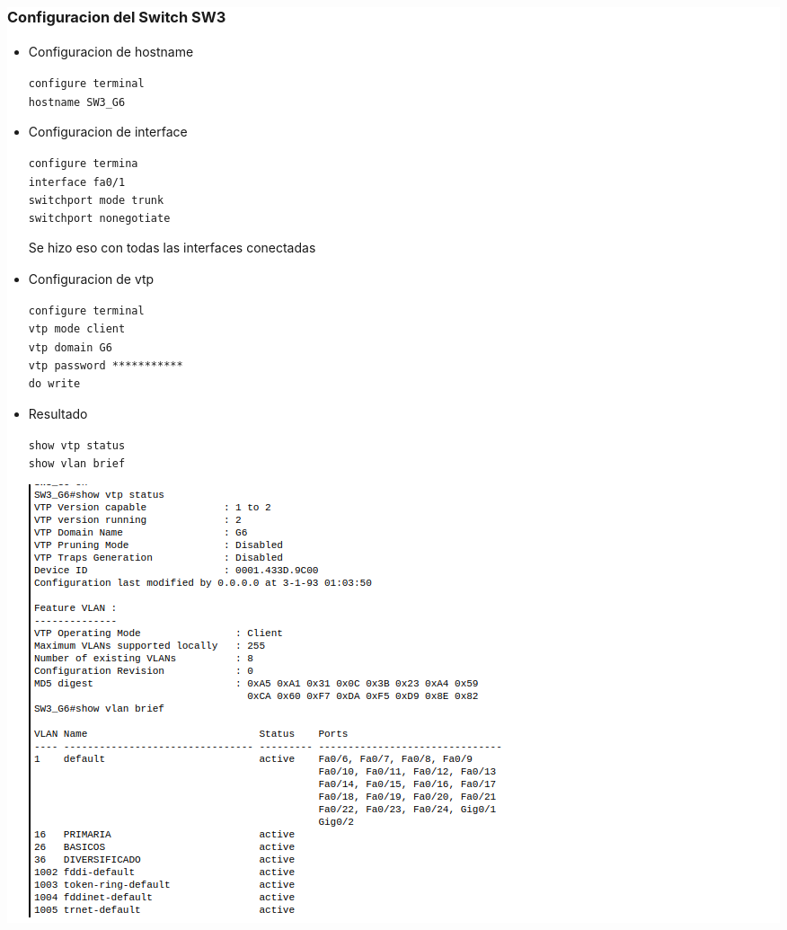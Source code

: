 
### **Configuracion del Switch SW3**
- Configuracion de hostname
    ``` 
    configure terminal
    hostname SW3_G6
    ```
- Configuracion de interface
    ``` 
    configure termina
    interface fa0/1 
    switchport mode trunk
    switchport nonegotiate
    ```
    Se hizo eso con todas las interfaces conectadas
    
- Configuracion de vtp 
    ``` 
    configure terminal
    vtp mode client
    vtp domain G6
    vtp password ***********
    do write
    ```
- Resultado
    ``` 
    show vtp status
    show vlan brief
    ``` 
    ![D](./Images/SW3V.png)
